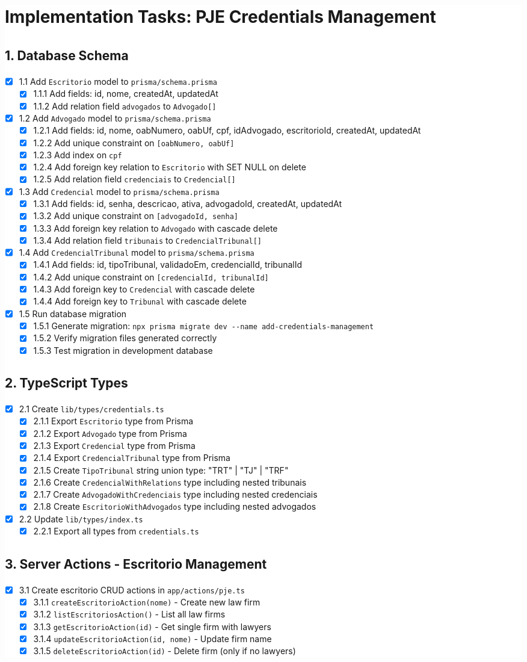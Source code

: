 # Implementation Tasks: PJE Credentials Management

## 1. Database Schema

- [x] 1.1 Add `Escritorio` model to `prisma/schema.prisma`
  - [x] 1.1.1 Add fields: id, nome, createdAt, updatedAt
  - [x] 1.1.2 Add relation field `advogados` to `Advogado[]`

- [x] 1.2 Add `Advogado` model to `prisma/schema.prisma`
  - [x] 1.2.1 Add fields: id, nome, oabNumero, oabUf, cpf, idAdvogado, escritorioId, createdAt, updatedAt
  - [x] 1.2.2 Add unique constraint on `[oabNumero, oabUf]`
  - [x] 1.2.3 Add index on `cpf`
  - [x] 1.2.4 Add foreign key relation to `Escritorio` with SET NULL on delete
  - [x] 1.2.5 Add relation field `credenciais` to `Credencial[]`

- [x] 1.3 Add `Credencial` model to `prisma/schema.prisma`
  - [x] 1.3.1 Add fields: id, senha, descricao, ativa, advogadoId, createdAt, updatedAt
  - [x] 1.3.2 Add unique constraint on `[advogadoId, senha]`
  - [x] 1.3.3 Add foreign key relation to `Advogado` with cascade delete
  - [x] 1.3.4 Add relation field `tribunais` to `CredencialTribunal[]`

- [x] 1.4 Add `CredencialTribunal` model to `prisma/schema.prisma`
  - [x] 1.4.1 Add fields: id, tipoTribunal, validadoEm, credencialId, tribunalId
  - [x] 1.4.2 Add unique constraint on `[credencialId, tribunalId]`
  - [x] 1.4.3 Add foreign key to `Credencial` with cascade delete
  - [x] 1.4.4 Add foreign key to `Tribunal` with cascade delete

- [x] 1.5 Run database migration
  - [x] 1.5.1 Generate migration: `npx prisma migrate dev --name add-credentials-management`
  - [x] 1.5.2 Verify migration files generated correctly
  - [x] 1.5.3 Test migration in development database

## 2. TypeScript Types

- [x] 2.1 Create `lib/types/credentials.ts`
  - [x] 2.1.1 Export `Escritorio` type from Prisma
  - [x] 2.1.2 Export `Advogado` type from Prisma
  - [x] 2.1.3 Export `Credencial` type from Prisma
  - [x] 2.1.4 Export `CredencialTribunal` type from Prisma
  - [x] 2.1.5 Create `TipoTribunal` string union type: "TRT" | "TJ" | "TRF"
  - [x] 2.1.6 Create `CredencialWithRelations` type including nested tribunais
  - [x] 2.1.7 Create `AdvogadoWithCredenciais` type including nested credenciais
  - [x] 2.1.8 Create `EscritorioWithAdvogados` type including nested advogados

- [x] 2.2 Update `lib/types/index.ts`
  - [x] 2.2.1 Export all types from `credentials.ts`

## 3. Server Actions - Escritorio Management

- [x] 3.1 Create escritorio CRUD actions in `app/actions/pje.ts`
  - [x] 3.1.1 `createEscritorioAction(nome)` - Create new law firm
  - [x] 3.1.2 `listEscritoriosAction()` - List all law firms
  - [x] 3.1.3 `getEscritorioAction(id)` - Get single firm with lawyers
  - [x] 3.1.4 `updateEscritorioAction(id, nome)` - Update firm name
  - [x] 3.1.5 `deleteEscritorioAction(id)` - Delete firm (only if no lawyers)
